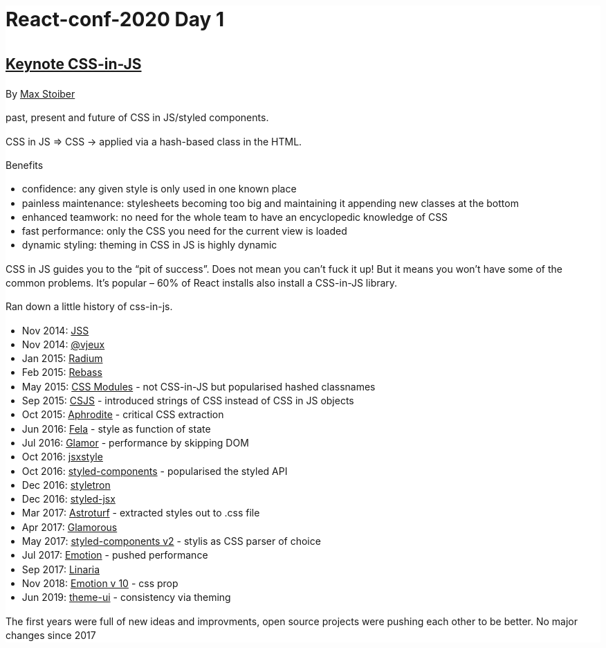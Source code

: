 # React-conf-2020 Day 1

## [Keynote CSS-in-JS](https://reactconfau.com/talks/css-in-js)

By [Max Stoiber](https://twitter.com/mxstbr)

past, present and future of CSS in JS/styled components.

CSS in JS =>  CSS  -> applied via a hash-based class in the HTML.

Benefits

- confidence: any given style is only used in one known place
- painless maintenance: stylesheets becoming too big and maintaining it appending new classes at the bottom
- enhanced teamwork: no need for the whole team to have an encyclopedic knowledge of CSS
- fast performance: only the CSS you need for the current view is loaded
- dynamic styling: theming in CSS in JS is highly dynamic

CSS in JS guides you to the “pit of success”.
Does not mean you can’t fuck it up!
But it means you won’t have some of the common problems. 
It’s popular – 60% of React installs also install a CSS-in-JS library.

Ran down a little history of css-in-js. 

- Nov 2014: [JSS](https://github.com/cssinjs/jss)
- Nov 2014: [@vjeux](https://github.com/vjeux)
- Jan 2015: [Radium](https://github.com/FormidableLabs/radium)
- Feb 2015: [Rebass](https://github.com/rebassjs/rebass)
- May 2015: [CSS Modules](https://github.com/css-modules) - not CSS-in-JS but popularised hashed classnames
- Sep 2015: [CSJS](https://github.com/rtsao/csjs) - introduced strings of CSS instead of CSS in JS objects
- Oct 2015: [Aphrodite](https://github.com/Khan/aphrodite) - critical CSS extraction
- Jun 2016: [Fela](https://github.com/robinweser/fela) - style as function of state
- Jul 2016: [Glamor](https://github.com/threepointone/glamor) - performance by skipping DOM
- Oct 2016: [jsxstyle](https://github.com/jsxstyle/jsxstyle)
- Oct 2016: [styled-components](https://github.com/styled-components) - popularised the styled API
- Dec 2016: [styletron](https://github.com/styletron/styletron)
- Dec 2016: [styled-jsx](https://github.com/zeit/styled-jsx)
- Mar 2017: [Astroturf](https://github.com/4Catalyzer/astroturf) - extracted styles out to .css file
- Apr 2017: [Glamorous](https://github.com/paypal/glamorous)
- May 2017: [styled-components v2](https://github.com/styled-components/styled-components) - stylis as CSS parser of choice
- Jul 2017: [Emotion](https://github.com/emotion-js/emotion) - pushed performance
- Sep 2017: [Linaria](https://github.com/callstack/linaria)
- Nov 2018: [Emotion v 10](https://github.com/emotion-js/emotion)  - css prop
- Jun 2019: [theme-ui](https://github.com/system-ui/theme-ui) - consistency via theming

The first years were full of new ideas and improvments, open source projects were pushing each other to be better.
No major changes since 2017
